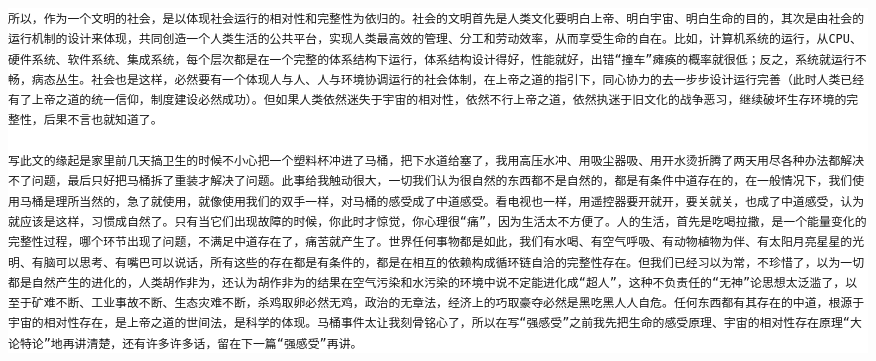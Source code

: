     所以，作为一个文明的社会，是以体现社会运行的相对性和完整性为依归的。社会的文明首先是人类文化要明白上帝、明白宇宙、明白生命的目的，其次是由社会的运行机制的设计来体现，共同创造一个人类生活的公共平台，实现人类最高效的管理、分工和劳动效率，从而享受生命的自在。比如，计算机系统的运行，从CPU、硬件系统、软件系统、集成系统，每个层次都是在一个完整的体系结构下运行，体系结构设计得好，性能就好，出错“撞车”瘫痪的概率就很低；反之，系统就运行不畅，病态丛生。社会也是这样，必然要有一个体现人与人、人与环境协调运行的社会体制，在上帝之道的指引下，同心协力的去一步步设计运行完善（此时人类已经有了上帝之道的统一信仰，制度建设必然成功）。但如果人类依然迷失于宇宙的相对性，依然不行上帝之道，依然执迷于旧文化的战争恶习，继续破坏生存环境的完整性，后果不言也就知道了。

    写此文的缘起是家里前几天搞卫生的时候不小心把一个塑料杯冲进了马桶，把下水道给塞了，我用高压水冲、用吸尘器吸、用开水烫折腾了两天用尽各种办法都解决不了问题，最后只好把马桶拆了重装才解决了问题。此事给我触动很大，一切我们认为很自然的东西都不是自然的，都是有条件中道存在的，在一般情况下，我们使用马桶是理所当然的，急了就使用，就像使用我们的双手一样，对马桶的感受成了中道感受。看电视也一样，用遥控器要开就开，要关就关，也成了中道感受，认为就应该是这样，习惯成自然了。只有当它们出现故障的时候，你此时才惊觉，你心理很“痛”，因为生活太不方便了。人的生活，首先是吃喝拉撒，是一个能量变化的完整性过程，哪个环节出现了问题，不满足中道存在了，痛苦就产生了。世界任何事物都是如此，我们有水喝、有空气呼吸、有动物植物为伴、有太阳月亮星星的光明、有脑可以思考、有嘴巴可以说话，所有这些的存在都是有条件的，都是在相互的依赖构成循环链自洽的完整性存在。但我们已经习以为常，不珍惜了，以为一切都是自然产生的进化的，人类胡作非为，还认为胡作非为的结果在空气污染和水污染的环境中说不定能进化成“超人”，这种不负责任的“无神”论思想太泛滥了，以至于矿难不断、工业事故不断、生态灾难不断，杀鸡取卵必然无鸡，政治的无章法，经济上的巧取豪夺必然是黑吃黑人人自危。任何东西都有其存在的中道，根源于宇宙的相对性存在，是上帝之道的世间法，是科学的体现。马桶事件太让我刻骨铭心了，所以在写“强感受”之前我先把生命的感受原理、宇宙的相对性存在原理“大论特论”地再讲清楚，还有许多许多话，留在下一篇“强感受”再讲。



